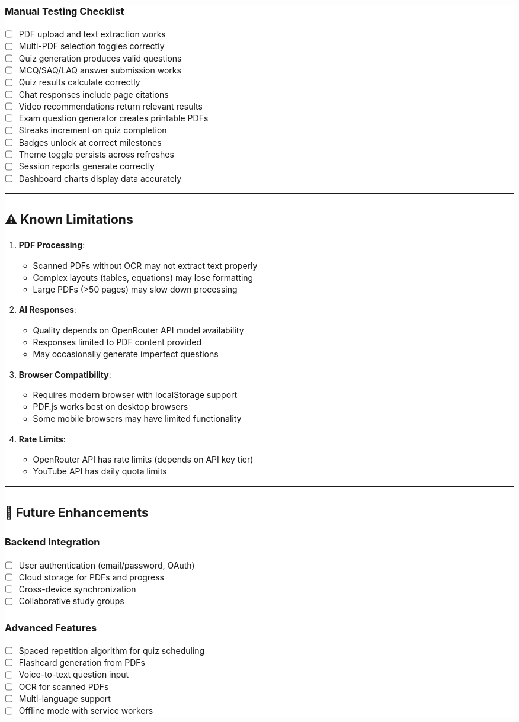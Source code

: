 ### Manual Testing Checklist
- [ ] PDF upload and text extraction works
- [ ] Multi-PDF selection toggles correctly
- [ ] Quiz generation produces valid questions
- [ ] MCQ/SAQ/LAQ answer submission works
- [ ] Quiz results calculate correctly
- [ ] Chat responses include page citations
- [ ] Video recommendations return relevant results
- [ ] Exam question generator creates printable PDFs
- [ ] Streaks increment on quiz completion
- [ ] Badges unlock at correct milestones
- [ ] Theme toggle persists across refreshes
- [ ] Session reports generate correctly
- [ ] Dashboard charts display data accurately

---

## ⚠️ Known Limitations

1. **PDF Processing**:
   - Scanned PDFs without OCR may not extract text properly
   - Complex layouts (tables, equations) may lose formatting
   - Large PDFs (>50 pages) may slow down processing

2. **AI Responses**:
   - Quality depends on OpenRouter API model availability
   - Responses limited to PDF content provided
   - May occasionally generate imperfect questions

3. **Browser Compatibility**:
   - Requires modern browser with localStorage support
   - PDF.js works best on desktop browsers
   - Some mobile browsers may have limited functionality

4. **Rate Limits**:
   - OpenRouter API has rate limits (depends on API key tier)
   - YouTube API has daily quota limits

---

## 🚧 Future Enhancements

### Backend Integration
- [ ] User authentication (email/password, OAuth)
- [ ] Cloud storage for PDFs and progress
- [ ] Cross-device synchronization
- [ ] Collaborative study groups

### Advanced Features
- [ ] Spaced repetition algorithm for quiz scheduling
- [ ] Flashcard generation from PDFs
- [ ] Voice-to-text question input
- [ ] OCR for scanned PDFs
- [ ] Multi-language support
- [ ] Offline mode with service workers
